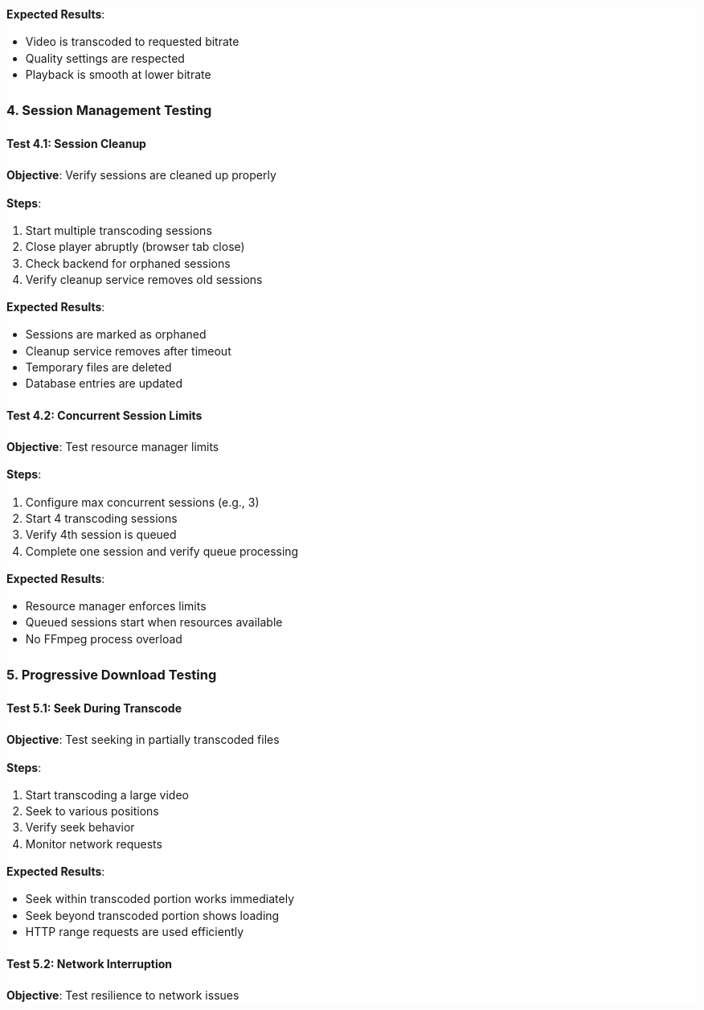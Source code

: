 **Expected Results**:
- Video is transcoded to requested bitrate
- Quality settings are respected
- Playback is smooth at lower bitrate

### 4. Session Management Testing

#### Test 4.1: Session Cleanup
**Objective**: Verify sessions are cleaned up properly

**Steps**:
1. Start multiple transcoding sessions
2. Close player abruptly (browser tab close)
3. Check backend for orphaned sessions
4. Verify cleanup service removes old sessions

**Expected Results**:
- Sessions are marked as orphaned
- Cleanup service removes after timeout
- Temporary files are deleted
- Database entries are updated

#### Test 4.2: Concurrent Session Limits
**Objective**: Test resource manager limits

**Steps**:
1. Configure max concurrent sessions (e.g., 3)
2. Start 4 transcoding sessions
3. Verify 4th session is queued
4. Complete one session and verify queue processing

**Expected Results**:
- Resource manager enforces limits
- Queued sessions start when resources available
- No FFmpeg process overload

### 5. Progressive Download Testing

#### Test 5.1: Seek During Transcode
**Objective**: Test seeking in partially transcoded files

**Steps**:
1. Start transcoding a large video
2. Seek to various positions
3. Verify seek behavior
4. Monitor network requests

**Expected Results**:
- Seek within transcoded portion works immediately
- Seek beyond transcoded portion shows loading
- HTTP range requests are used efficiently

#### Test 5.2: Network Interruption
**Objective**: Test resilience to network issues
